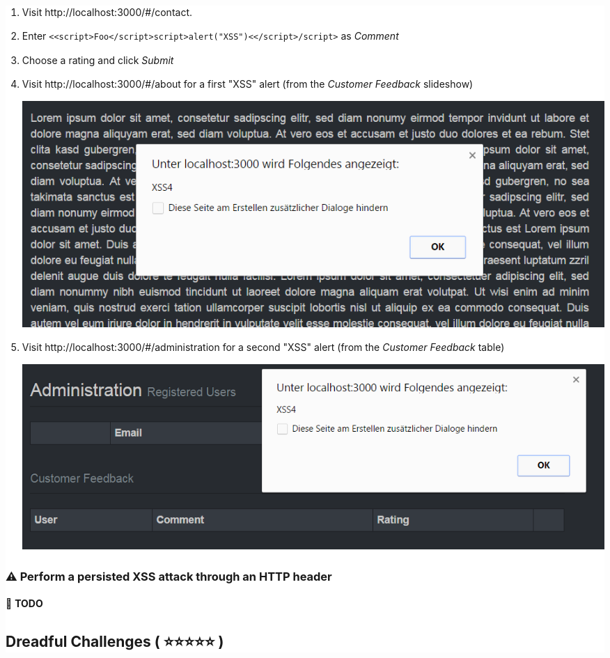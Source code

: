 1. Visit http://localhost:3000/#/contact.
2. Enter `<<script>Foo</script>script>alert("XSS")<</script>/script>` as
   _Comment_
3. Choose a rating and click _Submit_
4. Visit http://localhost:3000/#/about for a first "XSS" alert (from the
   _Customer Feedback_ slideshow)

   ![XSS alert box](img/xss4_alert.png)
5. Visit http://localhost:3000/#/administration for a second "XSS" alert
   (from the _Customer Feedback_ table)

   ![XSS alert box in admin area](img/xss4_alert-admin.png)

### :warning: Perform a persisted XSS attack through an HTTP header

:wrench: **TODO**

## Dreadful Challenges (  :star::star::star::star::star:  )
